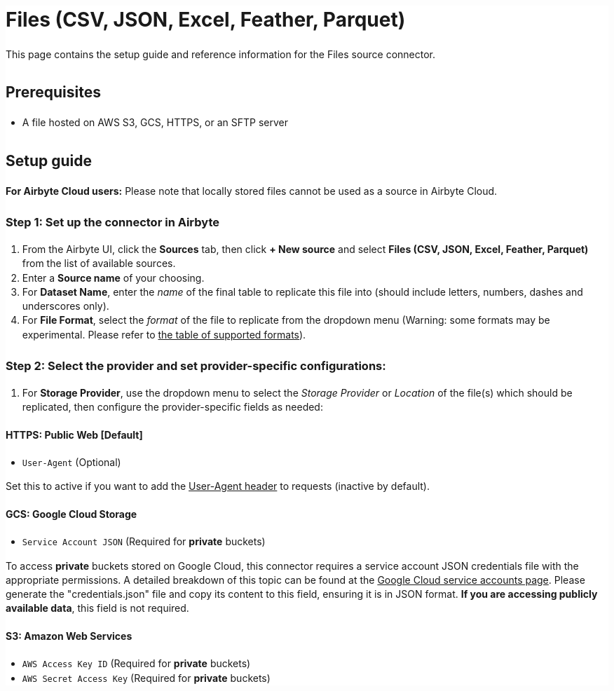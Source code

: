 # Files (CSV, JSON, Excel, Feather, Parquet)

This page contains the setup guide and reference information for the Files source connector.

## Prerequisites

- A file hosted on AWS S3, GCS, HTTPS, or an SFTP server

## Setup guide



**For Airbyte Cloud users:** Please note that locally stored files cannot be used as a source in Airbyte Cloud.



### Step 1: Set up the connector in Airbyte

1. From the Airbyte UI, click the **Sources** tab, then click **+ New source** and select **Files (CSV, JSON, Excel, Feather, Parquet)** from the list of available sources.
2. Enter a **Source name** of your choosing.
3. For **Dataset Name**, enter the _name_ of the final table to replicate this file into (should include letters, numbers, dashes and underscores only).
4. For **File Format**, select the _format_ of the file to replicate from the dropdown menu (Warning: some formats may be experimental. Please refer to [the table of supported formats](#file-formats)).

### Step 2: Select the provider and set provider-specific configurations:

1. For **Storage Provider**, use the dropdown menu to select the _Storage Provider_ or _Location_ of the file(s) which should be replicated, then configure the provider-specific fields as needed:

#### HTTPS: Public Web [Default]
- `User-Agent` (Optional)

Set this to active if you want to add the [User-Agent header](https://developer.mozilla.org/en-US/docs/Web/HTTP/Headers/User-Agent) to requests (inactive by default).

#### GCS: Google Cloud Storage
- `Service Account JSON` (Required for **private** buckets) 

To access **private** buckets stored on Google Cloud, this connector requires a service account JSON credentials file with the appropriate permissions. A detailed breakdown of this topic can be found at the [Google Cloud service accounts page](https://cloud.google.com/iam/docs/service-accounts). Please generate the "credentials.json" file and copy its content to this field, ensuring it is in JSON format. **If you are accessing publicly available data**, this field is not required.

#### S3: Amazon Web Services
- `AWS Access Key ID` (Required for **private** buckets)
- `AWS Secret Access Key` (Required for **private** buckets)
